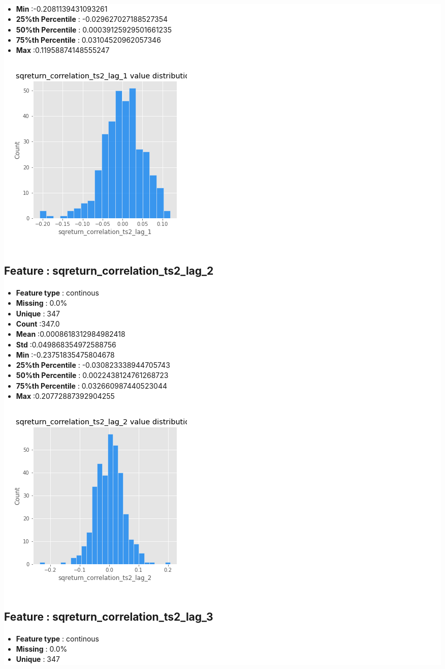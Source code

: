- **Min** :-0.2081139431093261
- **25%th Percentile** : -0.029627027188527354
- **50%th Percentile** : 0.00039125929501661235
- **75%th Percentile** : 0.03104520962057346
- **Max** :0.11958874148555247

![](sqreturn_correlation_ts2_lag_1.png)
## Feature : sqreturn_correlation_ts2_lag_2
- **Feature type** : continous
- **Missing** : 0.0%
- **Unique** : 347
- **Count** :347.0
- **Mean** :0.0008618312984982418
- **Std** :0.049868354972588756
- **Min** :-0.23751835475804678
- **25%th Percentile** : -0.030823338944705743
- **50%th Percentile** : 0.0022438124761268723
- **75%th Percentile** : 0.032660987440523044
- **Max** :0.20772887392904255

![](sqreturn_correlation_ts2_lag_2.png)
## Feature : sqreturn_correlation_ts2_lag_3
- **Feature type** : continous
- **Missing** : 0.0%
- **Unique** : 347
